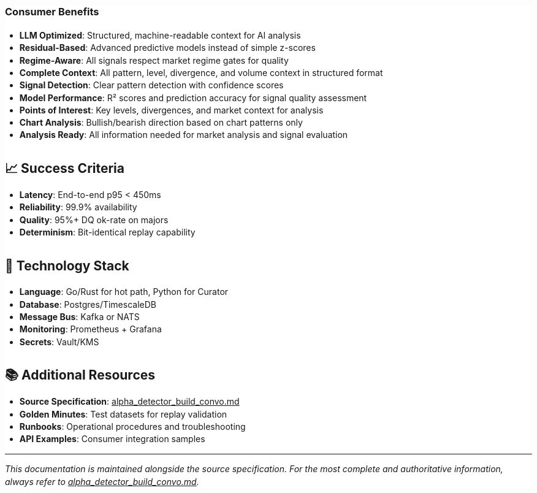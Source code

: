 ### Consumer Benefits
- **LLM Optimized**: Structured, machine-readable context for AI analysis
- **Residual-Based**: Advanced predictive models instead of simple z-scores
- **Regime-Aware**: All signals respect market regime gates for quality
- **Complete Context**: All pattern, level, divergence, and volume context in structured format
- **Signal Detection**: Clear pattern detection with confidence scores
- **Model Performance**: R² scores and prediction accuracy for signal quality assessment
- **Points of Interest**: Key levels, divergences, and market context for analysis
- **Chart Analysis**: Bullish/bearish direction based on chart patterns only
- **Analysis Ready**: All information needed for market analysis and signal evaluation

## 📈 Success Criteria

- **Latency**: End-to-end p95 < 450ms
- **Reliability**: 99.9% availability
- **Quality**: 95%+ DQ ok-rate on majors
- **Determinism**: Bit-identical replay capability

## 🔧 Technology Stack

- **Language**: Go/Rust for hot path, Python for Curator
- **Database**: Postgres/TimescaleDB
- **Message Bus**: Kafka or NATS
- **Monitoring**: Prometheus + Grafana
- **Secrets**: Vault/KMS

## 📚 Additional Resources

- **Source Specification**: [alpha_detector_build_convo.md](../alpha_detector_build_convo.md)
- **Golden Minutes**: Test datasets for replay validation
- **Runbooks**: Operational procedures and troubleshooting
- **API Examples**: Consumer integration samples

---

*This documentation is maintained alongside the source specification. For the most complete and authoritative information, always refer to [alpha_detector_build_convo.md](../alpha_detector_build_convo.md).*

